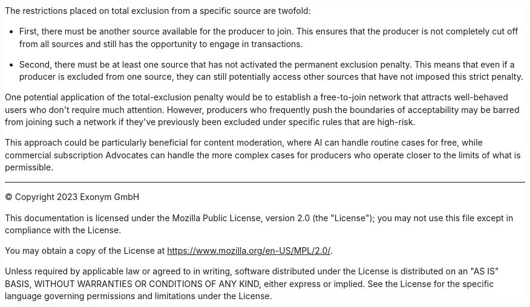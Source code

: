 The restrictions placed on total exclusion from a specific 
source are twofold:

- First, there must be another source available for the producer 
to join. This ensures that the producer is not completely cut 
off from all sources and still has the opportunity to engage 
in transactions. 

- Second, there must be at least one source that has not activated 
the permanent exclusion penalty. This means that even if a 
producer is excluded from one source, they can still potentially 
access other sources that have not imposed this strict penalty. 

One potential application of the total-exclusion penalty would 
be to establish a free-to-join network that attracts well-behaved users who 
don't require much attention. However, producers who frequently 
push the boundaries of acceptability may be barred from joining 
such a network if they've previously been excluded under specific 
rules that are high-risk.

This approach could be particularly beneficial 
for content moderation, where AI can handle routine cases for 
free, while commercial subscription Advocates can handle the 
more complex cases for producers who operate closer to the 
limits of what is permissible.


_______

&copy; Copyright 2023 Exonym GmbH

This documentation is licensed under the Mozilla Public License, version 2.0 (the "License"); you may not use this file except in compliance with the License.

You may obtain a copy of the License at https://www.mozilla.org/en-US/MPL/2.0/.

Unless required by applicable law or agreed to in writing, software distributed under the License is distributed on an "AS IS" BASIS, WITHOUT WARRANTIES OR CONDITIONS OF ANY KIND, either express or implied. See the License for the specific language governing permissions and limitations under the License.
